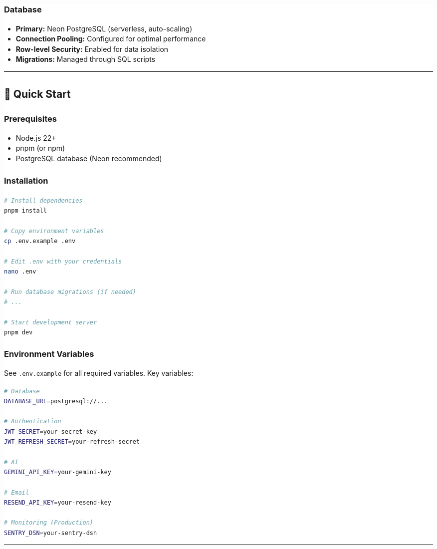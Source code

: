 ### Database
- **Primary:** Neon PostgreSQL (serverless, auto-scaling)
- **Connection Pooling:** Configured for optimal performance
- **Row-level Security:** Enabled for data isolation
- **Migrations:** Managed through SQL scripts

---

## 🚀 Quick Start

### Prerequisites
- Node.js 22+
- pnpm (or npm)
- PostgreSQL database (Neon recommended)

### Installation

```bash
# Install dependencies
pnpm install

# Copy environment variables
cp .env.example .env

# Edit .env with your credentials
nano .env

# Run database migrations (if needed)
# ...

# Start development server
pnpm dev
```

### Environment Variables

See `.env.example` for all required variables. Key variables:

```bash
# Database
DATABASE_URL=postgresql://...

# Authentication
JWT_SECRET=your-secret-key
JWT_REFRESH_SECRET=your-refresh-secret

# AI
GEMINI_API_KEY=your-gemini-key

# Email
RESEND_API_KEY=your-resend-key

# Monitoring (Production)
SENTRY_DSN=your-sentry-dsn
```

---